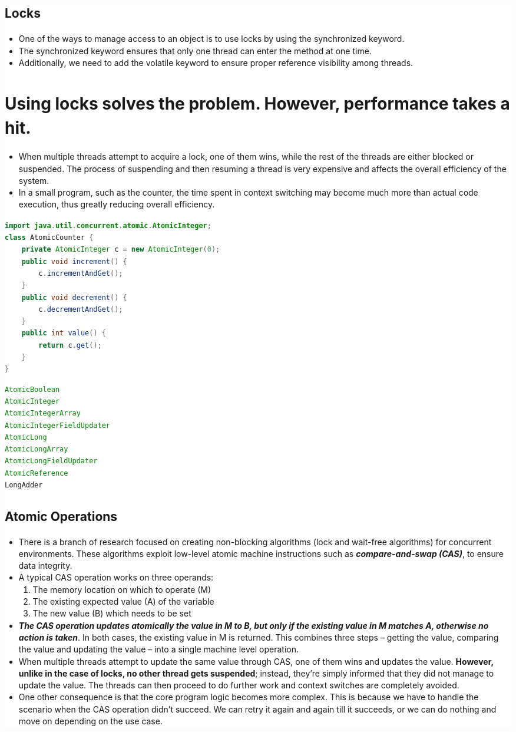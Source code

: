 ## Locks

* One of the ways to manage access to an object is to use locks by using the synchronized keyword.
* The synchronized keyword ensures that only one thread can enter the method at one time.
* Additionally, we need to add the volatile keyword to ensure proper reference visibility among threads.

# Using locks solves the problem. However, performance takes a hit.
* When multiple threads attempt to acquire a lock, one of them wins, while the rest of the threads are either blocked or suspended. The process of suspending and then resuming a thread is very expensive and affects the overall efficiency of the system.
* In a small program, such as the counter, the time spent in context switching may become much more than actual code execution, thus greatly reducing overall efficiency.

```java
import java.util.concurrent.atomic.AtomicInteger;
class AtomicCounter {
    private AtomicInteger c = new AtomicInteger(0);
    public void increment() {
        c.incrementAndGet();
    }
    public void decrement() {
        c.decrementAndGet();
    }
    public int value() {
        return c.get();
    }
}
```
```java
AtomicBoolean
AtomicInteger
AtomicIntegerArray
AtomicIntegerFieldUpdater
AtomicLong
AtomicLongArray
AtomicLongFieldUpdater
AtomicReference
LongAdder
```

## Atomic Operations

* There is a branch of research focused on creating non-blocking algorithms (lock and wait-free algorithms) for concurrent environments. These algorithms exploit low-level atomic machine instructions such as ***compare-and-swap (CAS)***, to ensure data integrity.
* A typical CAS operation works on three operands:
	1. The memory location on which to operate (M)
	1. The existing expected value (A) of the variable
	1. The new value (B) which needs to be set
* ***The CAS operation updates atomically the value in M to B, but only if the existing value in M matches A, otherwise no action is taken***. In both cases, the existing value in M is returned. This combines three steps – getting the value, comparing the value and updating the value – into a single machine level operation.
* When multiple threads attempt to update the same value through CAS, one of them wins and updates the value. **However, unlike in the case of locks, no other thread gets suspended**; instead, they’re simply informed that they did not manage to update the value. The threads can then proceed to do further work and context switches are completely avoided.
* One other consequence is that the core program logic becomes more complex. This is because we have to handle the scenario when the CAS operation didn’t succeed. We can retry it again and again till it succeeds, or we can do nothing and move on depending on the use case.
